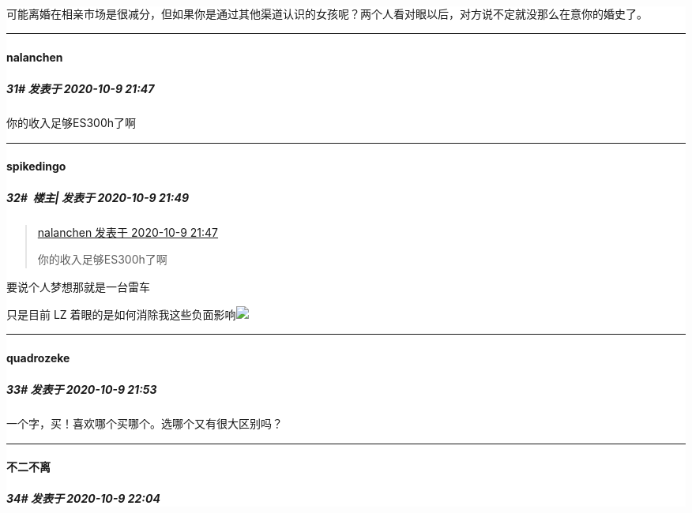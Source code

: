 
可能离婚在相亲市场是很减分，但如果你是通过其他渠道认识的女孩呢？两个人看对眼以后，对方说不定就没那么在意你的婚史了。







*****

####  nalanchen  
##### 31#       发表于 2020-10-9 21:47




你的收入足够ES300h了啊







*****

####  spikedingo  
##### 32#         楼主| 发表于 2020-10-9 21:49



<blockquote><a href="httphttps://bbs.saraba1st.com/2b/forum.php?mod=redirect&amp;goto=findpost&amp;pid=49002860&amp;ptid=1964235" target="_blank">nalanchen 发表于 2020-10-9 21:47</a>

你的收入足够ES300h了啊</blockquote>
要说个人梦想那就是一台雷车


只是目前 LZ 着眼的是如何消除我这些负面影响<img src="https://static.saraba1st.com/image/smiley/face2017/213.gif" referrerpolicy="no-referrer">







*****

####  quadrozeke  
##### 33#       发表于 2020-10-9 21:53




一个字，买！喜欢哪个买哪个。选哪个又有很大区别吗？







*****

####  不二不离  
##### 34#       发表于 2020-10-9 22:04
